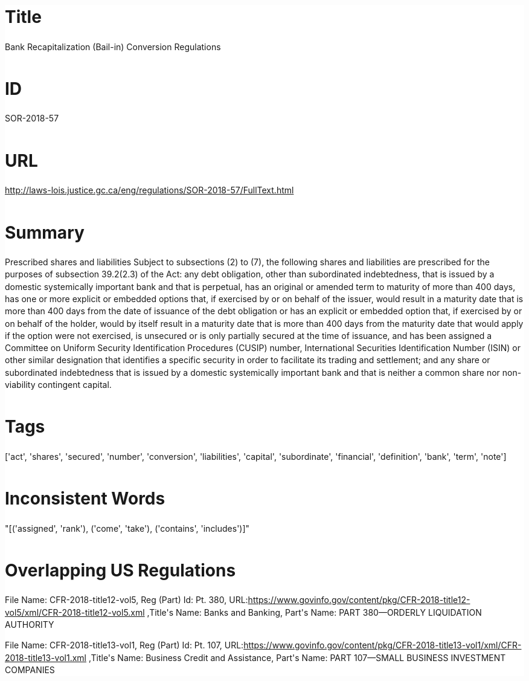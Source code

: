 # Title
Bank Recapitalization (Bail-in) Conversion Regulations


# ID
SOR-2018-57

# URL
http://laws-lois.justice.gc.ca/eng/regulations/SOR-2018-57/FullText.html


# Summary
Prescribed shares and liabilities Subject to subsections (2) to (7), the following shares and liabilities are prescribed for the purposes of subsection 39.2(2.3) of the Act: any debt obligation, other than subordinated indebtedness, that is issued by a domestic systemically important bank and that is perpetual, has an original or amended term to maturity of more than 400 days, has one or more explicit or embedded options that, if exercised by or on behalf of the issuer, would result in a maturity date that is more than 400 days from the date of issuance of the debt obligation or has an explicit or embedded option that, if exercised by or on behalf of the holder, would by itself result in a maturity date that is more than 400 days from the maturity date that would apply if the option were not exercised, is unsecured or is only partially secured at the time of issuance, and has been assigned a Committee on Uniform Security Identification Procedures (CUSIP) number, International Securities Identification Number (ISIN) or other similar designation that identifies a specific security in order to facilitate its trading and settlement; and any share or subordinated indebtedness that is issued by a domestic systemically important bank and that is neither a common share nor non-viability contingent capital.


# Tags
['act', 'shares', 'secured', 'number', 'conversion', 'liabilities', 'capital', 'subordinate', 'financial', 'definition', 'bank', 'term', 'note']


# Inconsistent Words
"[('assigned', 'rank'), ('come', 'take'), ('contains', 'includes')]"


# Overlapping US Regulations
File Name: CFR-2018-title12-vol5, Reg (Part) Id: Pt. 380, URL:https://www.govinfo.gov/content/pkg/CFR-2018-title12-vol5/xml/CFR-2018-title12-vol5.xml
,Title's Name: Banks and Banking, Part's Name: PART 380—ORDERLY LIQUIDATION AUTHORITY

File Name: CFR-2018-title13-vol1, Reg (Part) Id: Pt. 107, URL:https://www.govinfo.gov/content/pkg/CFR-2018-title13-vol1/xml/CFR-2018-title13-vol1.xml
,Title's Name: Business Credit and Assistance, Part's Name: PART 107—SMALL BUSINESS INVESTMENT COMPANIES
